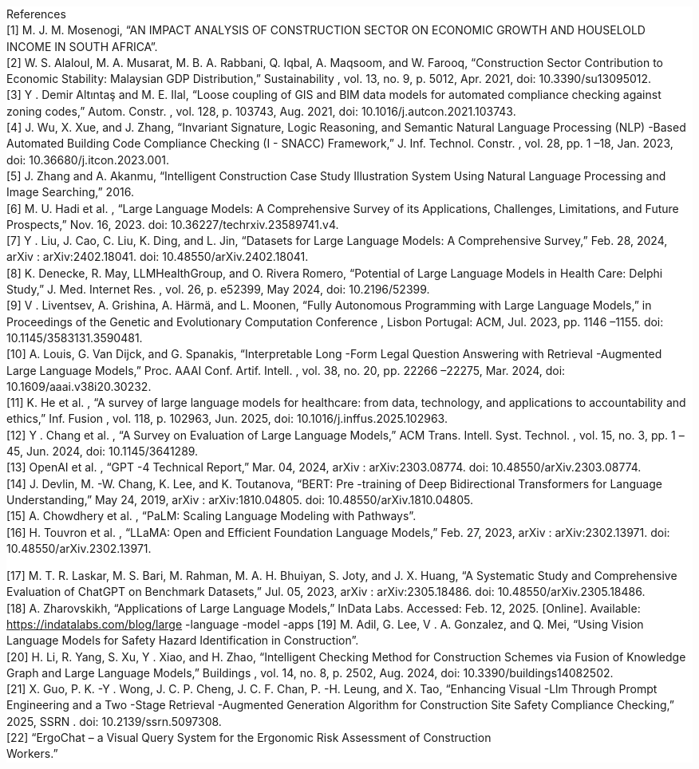  
 
 
 

References  
[1] M. J. M. Mosenogi, “AN IMPACT ANALYSIS OF CONSTRUCTION SECTOR ON 
ECONOMIC GROWTH AND HOUSELOLD INCOME IN SOUTH AFRICA”.  
[2] W. S. Alaloul, M. A. Musarat, M. B. A. Rabbani, Q. Iqbal, A. Maqsoom, and W. Farooq, 
“Construction Sector Contribution to Economic Stability: Malaysian GDP Distribution,” 
Sustainability , vol. 13, no. 9, p. 5012, Apr. 2021, doi: 10.3390/su13095012.  
[3] Y . Demir Altıntaş and M. E. Ilal, “Loose coupling of GIS and BIM data models for 
automated compliance checking against zoning codes,” Autom. Constr. , vol. 128, p. 
103743, Aug. 2021, doi: 10.1016/j.autcon.2021.103743.  
[4] J. Wu, X. Xue, and J. Zhang, “Invariant Signature, Logic Reasoning, and Semantic Natural 
Language Processing (NLP) -Based Automated Building Code Compliance Checking (I -
SNACC) Framework,” J. Inf. Technol. Constr. , vol. 28, pp. 1 –18, Jan. 2023, doi: 
10.36680/j.itcon.2023.001.  
[5] J. Zhang and A. Akanmu, “Intelligent Construction Case Study Illustration System Using 
Natural Language Processing and Image Searching,” 2016.  
[6] M. U. Hadi et al. , “Large Language Models: A Comprehensive Survey of its Applications, 
Challenges, Limitations, and Future Prospects,” Nov. 16, 2023. doi: 
10.36227/techrxiv.23589741.v4.  
[7] Y . Liu, J. Cao, C. Liu, K. Ding, and L. Jin, “Datasets for Large Language Models: A 
Comprehensive Survey,” Feb. 28, 2024, arXiv : arXiv:2402.18041. doi: 
10.48550/arXiv.2402.18041.  
[8] K. Denecke, R. May, LLMHealthGroup, and O. Rivera Romero, “Potential of Large 
Language Models in Health Care: Delphi Study,” J. Med. Internet Res. , vol. 26, p. e52399, 
May 2024, doi: 10.2196/52399.  
[9] V . Liventsev, A. Grishina, A. Härmä, and L. Moonen, “Fully Autonomous Programming 
with Large Language Models,” in Proceedings of the Genetic and Evolutionary 
Computation Conference , Lisbon Portugal: ACM, Jul. 2023, pp. 1146 –1155. doi: 
10.1145/3583131.3590481.  
[10] A. Louis, G. Van Dijck, and G. Spanakis, “Interpretable Long -Form Legal Question 
Answering with Retrieval -Augmented Large Language Models,” Proc. AAAI Conf. Artif. 
Intell. , vol. 38, no. 20, pp. 22266 –22275, Mar. 2024, doi: 10.1609/aaai.v38i20.30232.  
[11] K. He et al. , “A survey of large language models for healthcare: from data, technology, and 
applications to accountability and ethics,” Inf. Fusion , vol. 118, p. 102963, Jun. 2025, doi: 
10.1016/j.inffus.2025.102963.  
[12] Y . Chang et al. , “A Survey on Evaluation of Large Language Models,” ACM Trans. Intell. 
Syst. Technol. , vol. 15, no. 3, pp. 1 –45, Jun. 2024, doi: 10.1145/3641289.  
[13] OpenAI et al. , “GPT -4 Technical Report,” Mar. 04, 2024, arXiv : arXiv:2303.08774. doi: 
10.48550/arXiv.2303.08774.  
[14] J. Devlin, M. -W. Chang, K. Lee, and K. Toutanova, “BERT: Pre -training of Deep 
Bidirectional Transformers for Language Understanding,” May 24, 2019, arXiv : 
arXiv:1810.04805. doi: 10.48550/arXiv.1810.04805.  
[15] A. Chowdhery et al. , “PaLM: Scaling Language Modeling with Pathways”.  
[16] H. Touvron et al. , “LLaMA: Open and Efficient Foundation Language Models,” Feb. 27, 
2023, arXiv : arXiv:2302.13971. doi: 10.48550/arXiv.2302.13971.  

[17] M. T. R. Laskar, M. S. Bari, M. Rahman, M. A. H. Bhuiyan, S. Joty, and J. X. Huang, “A 
Systematic Study and Comprehensive Evaluation of ChatGPT on Benchmark Datasets,” 
Jul. 05, 2023, arXiv : arXiv:2305.18486. doi: 10.48550/arXiv.2305.18486.  
[18] A. Zharovskikh, “Applications of Large Language Models,” InData Labs. Accessed: Feb. 
12, 2025. [Online]. Available: https://indatalabs.com/blog/large -language -model -apps 
[19] M. Adil, G. Lee, V . A. Gonzalez, and Q. Mei, “Using Vision Language Models for Safety 
Hazard Identification in Construction”.  
[20] H. Li, R. Yang, S. Xu, Y . Xiao, and H. Zhao, “Intelligent Checking Method for Construction 
Schemes via Fusion of Knowledge Graph and Large Language Models,” Buildings , vol. 14, 
no. 8, p. 2502, Aug. 2024, doi: 10.3390/buildings14082502.  
[21] X. Guo, P. K. -Y . Wong, J. C. P. Cheng, J. C. F. Chan, P. -H. Leung, and X. Tao, “Enhancing 
Visual -Llm Through Prompt Engineering and a Two -Stage Retrieval -Augmented 
Generation Algorithm for Construction Site Safety Compliance Checking,” 2025, SSRN . 
doi: 10.2139/ssrn.5097308.  
[22] “ErgoChat – a Visual Query System for the Ergonomic Risk Assessment of Construction  
Workers.”  